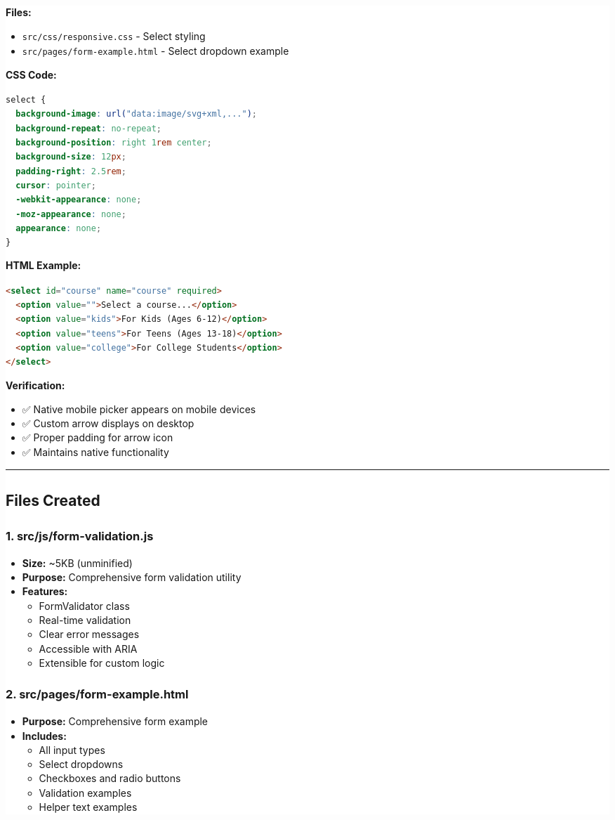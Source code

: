 **Files:**
- `src/css/responsive.css` - Select styling
- `src/pages/form-example.html` - Select dropdown example

**CSS Code:**
```css
select {
  background-image: url("data:image/svg+xml,...");
  background-repeat: no-repeat;
  background-position: right 1rem center;
  background-size: 12px;
  padding-right: 2.5rem;
  cursor: pointer;
  -webkit-appearance: none;
  -moz-appearance: none;
  appearance: none;
}
```

**HTML Example:**
```html
<select id="course" name="course" required>
  <option value="">Select a course...</option>
  <option value="kids">For Kids (Ages 6-12)</option>
  <option value="teens">For Teens (Ages 13-18)</option>
  <option value="college">For College Students</option>
</select>
```

**Verification:**
- ✅ Native mobile picker appears on mobile devices
- ✅ Custom arrow displays on desktop
- ✅ Proper padding for arrow icon
- ✅ Maintains native functionality

---

## Files Created

### 1. src/js/form-validation.js
- **Size:** ~5KB (unminified)
- **Purpose:** Comprehensive form validation utility
- **Features:**
  - FormValidator class
  - Real-time validation
  - Clear error messages
  - Accessible with ARIA
  - Extensible for custom logic

### 2. src/pages/form-example.html
- **Purpose:** Comprehensive form example
- **Includes:**
  - All input types
  - Select dropdowns
  - Checkboxes and radio buttons
  - Validation examples
  - Helper text examples
